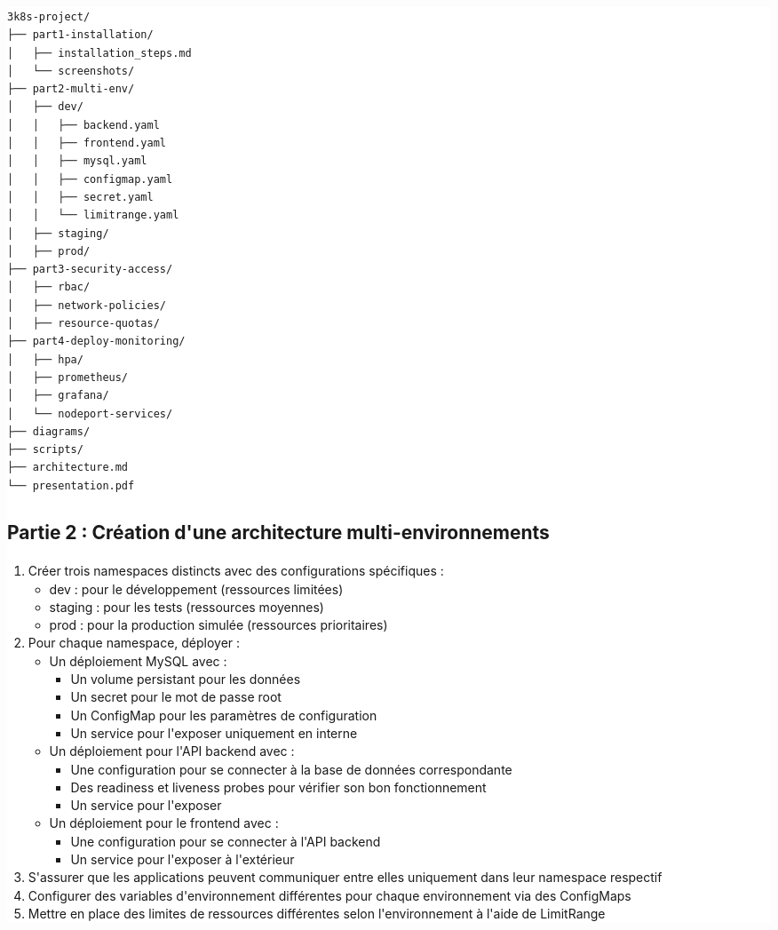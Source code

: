 
```sh
3k8s-project/
├── part1-installation/
│   ├── installation_steps.md
│   └── screenshots/
├── part2-multi-env/
│   ├── dev/
│   │   ├── backend.yaml
│   │   ├── frontend.yaml
│   │   ├── mysql.yaml
│   │   ├── configmap.yaml
│   │   ├── secret.yaml
│   │   └── limitrange.yaml
│   ├── staging/
│   ├── prod/
├── part3-security-access/
│   ├── rbac/
│   ├── network-policies/
│   ├── resource-quotas/
├── part4-deploy-monitoring/
│   ├── hpa/
│   ├── prometheus/
│   ├── grafana/
│   └── nodeport-services/
├── diagrams/
├── scripts/
├── architecture.md
└── presentation.pdf
```

## Partie 2 : Création d'une architecture multi-environnements

1. Créer trois namespaces distincts avec des configurations spécifiques :
    - dev : pour le développement (ressources limitées)
    - staging : pour les tests (ressources moyennes)
    - prod : pour la production simulée (ressources prioritaires)
2. Pour chaque namespace, déployer :
    - Un déploiement MySQL avec :
        - Un volume persistant pour les données
        - Un secret pour le mot de passe root
        - Un ConfigMap pour les paramètres de configuration
        - Un service pour l'exposer uniquement en interne
    - Un déploiement pour l'API backend avec :
        - Une configuration pour se connecter à la base de données correspondante
        - Des readiness et liveness probes pour vérifier son bon fonctionnement
        - Un service pour l'exposer
    - Un déploiement pour le frontend avec :
        - Une configuration pour se connecter à l'API backend
        - Un service pour l'exposer à l'extérieur
3. S'assurer que les applications peuvent communiquer entre elles uniquement dans leur namespace respectif
4. Configurer des variables d'environnement différentes pour chaque environnement via des ConfigMaps
5. Mettre en place des limites de ressources différentes selon l'environnement à l'aide de LimitRange
